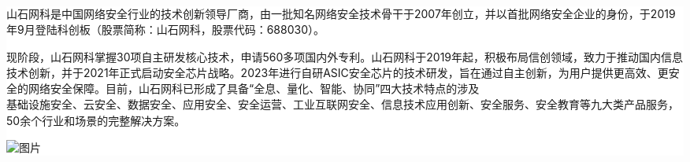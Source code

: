 山石网科是中国网络安全行业的技术创新领导厂商，由一批知名网络安全技术骨干于2007年创立，并以首批网络安全企业的身份，于2019年9月登陆科创板（股票简称：山石网科，股票代码：688030）。  
  
现阶段，山石网科掌握30项自主研发核心技术，申请560多项国内外专利。山石网科于2019年起，积极布局信创领域，致力于推动国内信息技术创新，并于2021年正式启动安全芯片战略。2023年进行自研ASIC安全芯片的技术研发，旨在通过自主创新，为用户提供更高效、更安全的网络安全保障。目前，山石网科已形成了具备“全息、量化、智能、协同”四大技术特点的涉及  
基础设施安全、云安全、数据安全、应用安全、安全运营、工业互联网安全、信息技术应用创新、安全服务、安全教育等九大类产品服务，50余个行业和场景的完整解决方案。  
  
![图片](https://mmbiz.qpic.cn/sz_mmbiz_gif/NGIAw2Z6vnLzibrp7C4HmazCNIQXMJIRxPibycdiaNQCI4PNojUk3eYCQDZs6c5zNMUkq7yFNeYQIxicAV33eHNdFA/640?wx_fmt=gif&from=appmsg&wxfrom=5&wx_lazy=1&wx_co=1&tp=webp "")  
  
  
  
